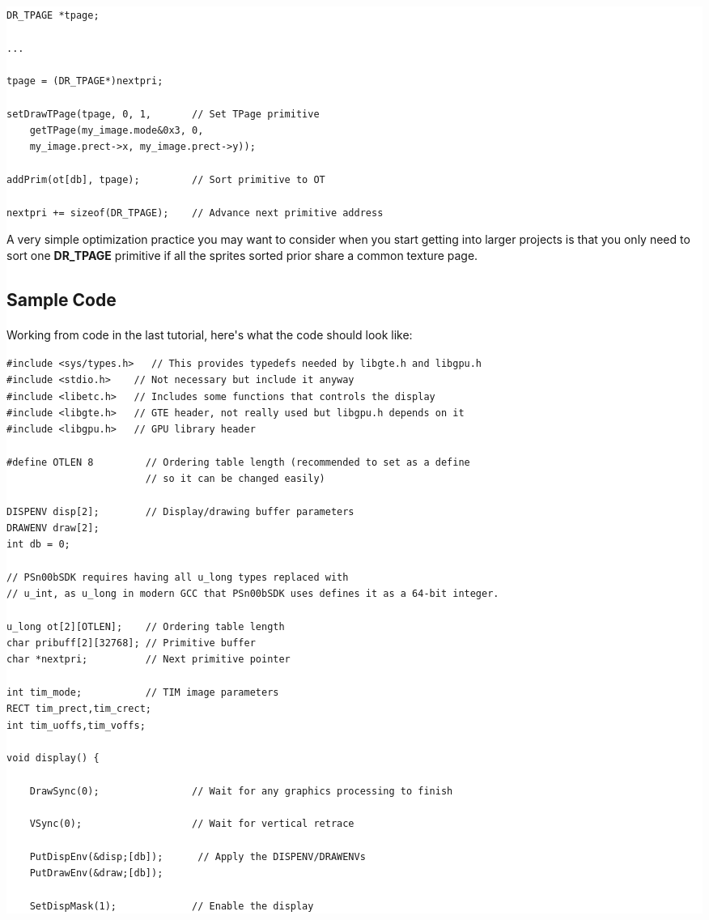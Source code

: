     DR_TPAGE *tpage;

    ...

    tpage = (DR_TPAGE*)nextpri;

    setDrawTPage(tpage, 0, 1,       // Set TPage primitive
        getTPage(my_image.mode&0x3, 0, 
        my_image.prect->x, my_image.prect->y));

    addPrim(ot[db], tpage);         // Sort primitive to OT

    nextpri += sizeof(DR_TPAGE);    // Advance next primitive address

A very simple optimization practice you may want to consider when you
start getting into larger projects is that you only need to sort one
**DR\_TPAGE** primitive if all the sprites sorted prior share a common
texture page.

## Sample Code

Working from code in the last tutorial, here\'s what the code should
look like:

    #include <sys/types.h>   // This provides typedefs needed by libgte.h and libgpu.h
    #include <stdio.h>    // Not necessary but include it anyway
    #include <libetc.h>   // Includes some functions that controls the display
    #include <libgte.h>   // GTE header, not really used but libgpu.h depends on it
    #include <libgpu.h>   // GPU library header

    #define OTLEN 8         // Ordering table length (recommended to set as a define
                            // so it can be changed easily)

    DISPENV disp[2];        // Display/drawing buffer parameters
    DRAWENV draw[2];
    int db = 0;

    // PSn00bSDK requires having all u_long types replaced with
    // u_int, as u_long in modern GCC that PSn00bSDK uses defines it as a 64-bit integer.

    u_long ot[2][OTLEN];    // Ordering table length
    char pribuff[2][32768]; // Primitive buffer
    char *nextpri;          // Next primitive pointer

    int tim_mode;           // TIM image parameters
    RECT tim_prect,tim_crect;
    int tim_uoffs,tim_voffs;

    void display() {
        
        DrawSync(0);                // Wait for any graphics processing to finish
        
        VSync(0);                   // Wait for vertical retrace

        PutDispEnv(&disp;[db]);      // Apply the DISPENV/DRAWENVs
        PutDrawEnv(&draw;[db]);

        SetDispMask(1);             // Enable the display
